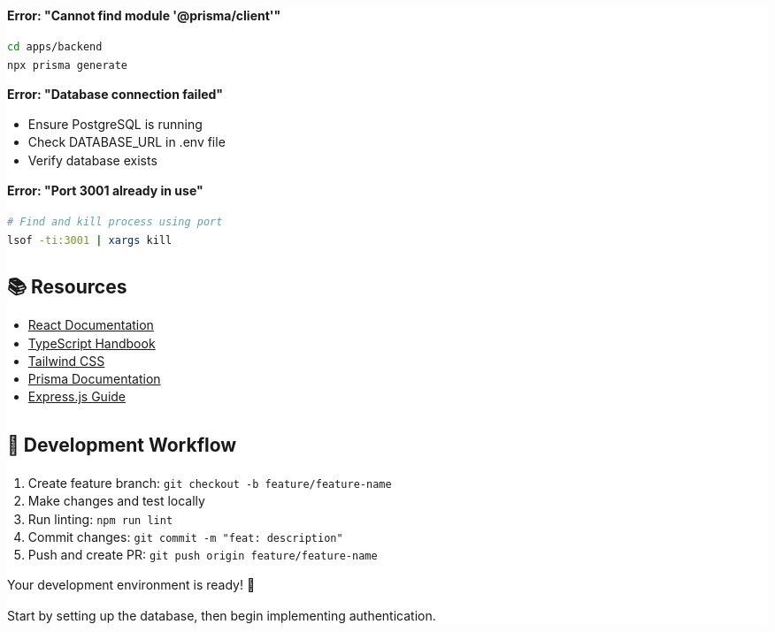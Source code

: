**Error: "Cannot find module '@prisma/client'"**
```bash
cd apps/backend
npx prisma generate
```

**Error: "Database connection failed"**
- Ensure PostgreSQL is running
- Check DATABASE_URL in .env file
- Verify database exists

**Error: "Port 3001 already in use"**
```bash
# Find and kill process using port
lsof -ti:3001 | xargs kill
```

## 📚 Resources

- [React Documentation](https://react.dev/)
- [TypeScript Handbook](https://www.typescriptlang.org/docs/)
- [Tailwind CSS](https://tailwindcss.com/docs)
- [Prisma Documentation](https://www.prisma.io/docs/)
- [Express.js Guide](https://expressjs.com/)

## 🤝 Development Workflow

1. Create feature branch: `git checkout -b feature/feature-name`
2. Make changes and test locally
3. Run linting: `npm run lint`
4. Commit changes: `git commit -m "feat: description"`
5. Push and create PR: `git push origin feature/feature-name`

Your development environment is ready! 🎉

Start by setting up the database, then begin implementing authentication. 